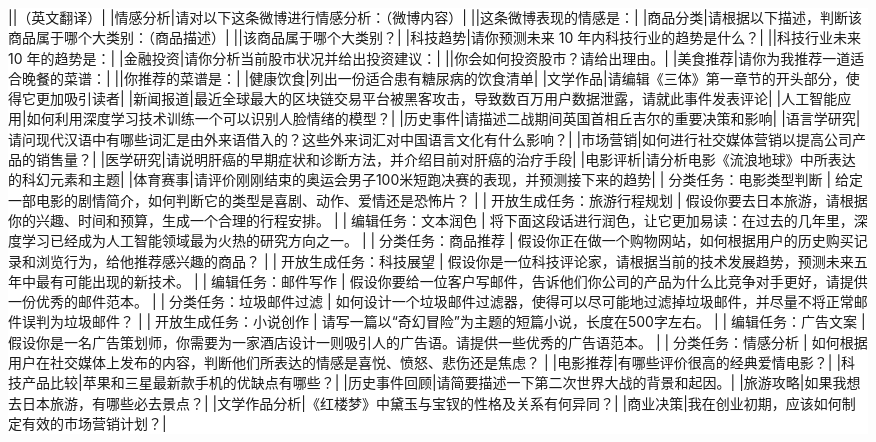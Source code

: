 ||（英文翻译）|
|情感分析|请对以下这条微博进行情感分析：（微博内容）|
||这条微博表现的情感是：|
|商品分类|请根据以下描述，判断该商品属于哪个大类别：（商品描述）|
||该商品属于哪个大类别？|
|科技趋势|请你预测未来 10 年内科技行业的趋势是什么？|
||科技行业未来 10 年的趋势是：|
|金融投资|请你分析当前股市状况并给出投资建议：|
||你会如何投资股市？请给出理由。|
|美食推荐|请你为我推荐一道适合晚餐的菜谱：|
||你推荐的菜谱是：|
|健康饮食|列出一份适合患有糖尿病的饮食清单|
|文学作品|请编辑《三体》第一章节的开头部分，使得它更加吸引读者|
|新闻报道|最近全球最大的区块链交易平台被黑客攻击，导致数百万用户数据泄露，请就此事件发表评论|
|人工智能应用|如何利用深度学习技术训练一个可以识别人脸情绪的模型？|
|历史事件|请描述二战期间英国首相丘吉尔的重要决策和影响|
|语言学研究|请问现代汉语中有哪些词汇是由外来语借入的？这些外来词汇对中国语言文化有什么影响？|
|市场营销|如何进行社交媒体营销以提高公司产品的销售量？|
|医学研究|请说明肝癌的早期症状和诊断方法，并介绍目前对肝癌的治疗手段|
|电影评析|请分析电影《流浪地球》中所表达的科幻元素和主题|
|体育赛事|请评价刚刚结束的奥运会男子100米短跑决赛的表现，并预测接下来的趋势|
| 分类任务：电影类型判断       | 给定一部电影的剧情简介，如何判断它的类型是喜剧、动作、爱情还是恐怖片？ |
| 开放生成任务：旅游行程规划 | 假设你要去日本旅游，请根据你的兴趣、时间和预算，生成一个合理的行程安排。 |
| 编辑任务：文本润色         | 将下面这段话进行润色，让它更加易读：在过去的几年里，深度学习已经成为人工智能领域最为火热的研究方向之一。 |
| 分类任务：商品推荐         | 假设你正在做一个购物网站，如何根据用户的历史购买记录和浏览行为，给他推荐感兴趣的商品？ |
| 开放生成任务：科技展望     | 假设你是一位科技评论家，请根据当前的技术发展趋势，预测未来五年中最有可能出现的新技术。 |
| 编辑任务：邮件写作         | 假设你要给一位客户写邮件，告诉他们你公司的产品为什么比竞争对手更好，请提供一份优秀的邮件范本。 |
| 分类任务：垃圾邮件过滤     | 如何设计一个垃圾邮件过滤器，使得可以尽可能地过滤掉垃圾邮件，并尽量不将正常邮件误判为垃圾邮件？ |
| 开放生成任务：小说创作     | 请写一篇以“奇幻冒险”为主题的短篇小说，长度在500字左右。      |
| 编辑任务：广告文案         | 假设你是一名广告策划师，你需要为一家酒店设计一则吸引人的广告语。请提供一些优秀的广告语范本。 |
| 分类任务：情感分析         | 如何根据用户在社交媒体上发布的内容，判断他们所表达的情感是喜悦、愤怒、悲伤还是焦虑？ |
|电影推荐|有哪些评价很高的经典爱情电影？|
|科技产品比较|苹果和三星最新款手机的优缺点有哪些？|
|历史事件回顾|请简要描述一下第二次世界大战的背景和起因。|
|旅游攻略|如果我想去日本旅游，有哪些必去景点？|
|文学作品分析|《红楼梦》中黛玉与宝钗的性格及关系有何异同？|
|商业决策|我在创业初期，应该如何制定有效的市场营销计划？|